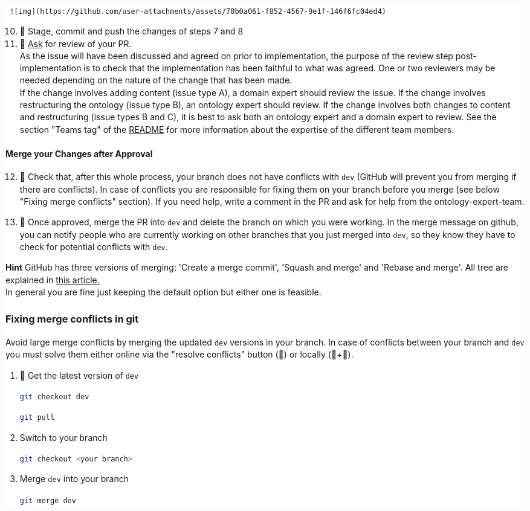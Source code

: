      ![img](https://github.com/user-attachments/assets/70b0a061-f852-4567-9e1f-146f6fc04ed4)
10. 🔶 Stage, commit and push the changes of steps 7 and 8
11. 🐙 [Ask](https://help.github.com/en/github/managing-your-work-on-github/assigning-issues-and-pull-requests-to-other-github-users) for review of your PR.  
    As the issue will have been discussed and agreed on prior to implementation, the purpose of the review step post-implementation is to check that the implementation has been faithful to what was agreed. One or two reviewers may be needed depending on the nature of the change that has been made.<br> 
    If the change involves adding content (issue type A), a domain expert should review the issue. If the change involves restructuring the ontology (issue type B), an ontology expert should review. If the change involves both changes to content and restructuring (issue types B and C), it is best to ask both an ontology expert and a domain expert to review. See the section "Teams tag" of the [README](https://github.com/OpenEnergyPlatform/ontology/blob/dev/README.md) for more information about the expertise of the different team members.

#### Merge your Changes after Approval

12. 🐙 Check that, after this whole process, your branch does not have conflicts with `dev` (GitHub will prevent you from merging if there are conflicts). In case of conflicts you are responsible for fixing them on your branch before you merge (see below "Fixing merge conflicts" section). If you need help, write a comment in the PR and ask for help from the ontology-expert-team.
    
13. 🐙 Once approved, merge the PR into `dev` and delete the branch on which you were working. In the merge message on github, you can notify people who are currently working on other branches that you just merged into `dev`, so they know they have to check for potential conflicts with `dev`.

**Hint**
GitHub has three versions of merging: 'Create a merge commit', 'Squash and merge' and 'Rebase and merge'. All tree are explained in [this article.](https://docs.github.com/en/repositories/configuring-branches-and-merges-in-your-repository/configuring-pull-request-merges/about-merge-methods-on-github) <br>
In general you are fine just keeping the default option but either one is feasible.
   
   
### Fixing merge conflicts in git

Avoid large merge conflicts by merging the updated `dev` versions in your branch.
In case of conflicts between your branch and `dev` you must solve them either online via the "resolve conflicts" button (🐙) or locally (🔶+📝).

1. 🔶 Get the latest version of `dev`
    ```bash
    git checkout dev
    ```
   
    ```bash
    git pull
    ```
    
2. Switch to your branch

    ```bash
    git checkout <your branch>
    ```
    
3. Merge `dev` into your branch
    ```bash
    git merge dev
    ```
    